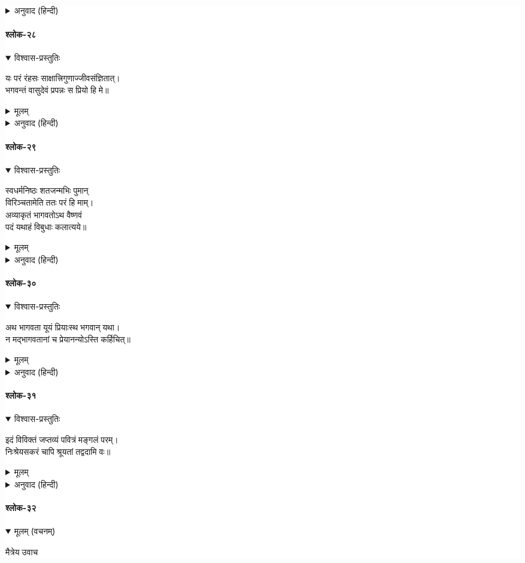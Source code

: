 <details><summary>अनुवाद (हिन्दी)</summary></details>

#### श्लोक-२८


<details open><summary>विश्वास-प्रस्तुतिः</summary>

यः परं रंहसः साक्षात्त्रिगुणाज्जीवसंज्ञितात्।  
भगवन्तं वासुदेवं प्रपन्नः स प्रियो हि मे॥
</details>

<details><summary>मूलम्</summary></details>

<details><summary>अनुवाद (हिन्दी)</summary></details>

#### श्लोक-२९


<details open><summary>विश्वास-प्रस्तुतिः</summary>

स्वधर्मनिष्ठः शतजन्मभिः पुमान्  
विरिञ्चतामेति ततः परं हि माम्।  
अव्याकृतं भागवतोऽथ वैष्णवं  
पदं यथाहं विबुधाः कलात्यये॥
</details>

<details><summary>मूलम्</summary></details>

<details><summary>अनुवाद (हिन्दी)</summary></details>

#### श्लोक-३०


<details open><summary>विश्वास-प्रस्तुतिः</summary>

अथ भागवता यूयं प्रियाःस्थ भगवान् यथा।  
न मद‍्भागवतानां च प्रेयानन्योऽस्ति कर्हिचित्॥
</details>

<details><summary>मूलम्</summary></details>

<details><summary>अनुवाद (हिन्दी)</summary></details>

#### श्लोक-३१


<details open><summary>विश्वास-प्रस्तुतिः</summary>

इदं विविक्तं जप्तव्यं पवित्रं मङ्गलं परम्।  
निःश्रेयसकरं चापि श्रूयतां तद्वदामि वः॥
</details>

<details><summary>मूलम्</summary></details>

<details><summary>अनुवाद (हिन्दी)</summary></details>

#### श्लोक-३२


<details open><summary>मूलम् (वचनम्)</summary>

मैत्रेय उवाच
</details>
